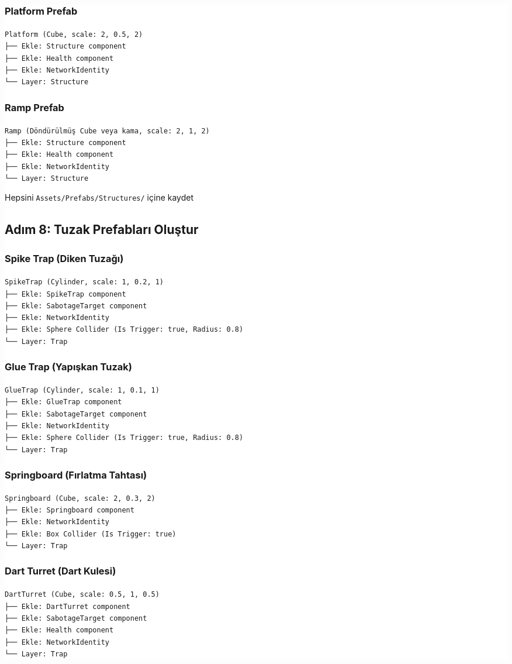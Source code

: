 ### Platform Prefab
```
Platform (Cube, scale: 2, 0.5, 2)
├── Ekle: Structure component
├── Ekle: Health component
├── Ekle: NetworkIdentity
└── Layer: Structure
```

### Ramp Prefab
```
Ramp (Döndürülmüş Cube veya kama, scale: 2, 1, 2)
├── Ekle: Structure component
├── Ekle: Health component
├── Ekle: NetworkIdentity
└── Layer: Structure
```

Hepsini `Assets/Prefabs/Structures/` içine kaydet

## Adım 8: Tuzak Prefabları Oluştur

### Spike Trap (Diken Tuzağı)
```
SpikeTrap (Cylinder, scale: 1, 0.2, 1)
├── Ekle: SpikeTrap component
├── Ekle: SabotageTarget component
├── Ekle: NetworkIdentity
├── Ekle: Sphere Collider (Is Trigger: true, Radius: 0.8)
└── Layer: Trap
```

### Glue Trap (Yapışkan Tuzak)
```
GlueTrap (Cylinder, scale: 1, 0.1, 1)
├── Ekle: GlueTrap component
├── Ekle: SabotageTarget component
├── Ekle: NetworkIdentity
├── Ekle: Sphere Collider (Is Trigger: true, Radius: 0.8)
└── Layer: Trap
```

### Springboard (Fırlatma Tahtası)
```
Springboard (Cube, scale: 2, 0.3, 2)
├── Ekle: Springboard component
├── Ekle: NetworkIdentity
├── Ekle: Box Collider (Is Trigger: true)
└── Layer: Trap
```

### Dart Turret (Dart Kulesi)
```
DartTurret (Cube, scale: 0.5, 1, 0.5)
├── Ekle: DartTurret component
├── Ekle: SabotageTarget component
├── Ekle: Health component
├── Ekle: NetworkIdentity
└── Layer: Trap
```
